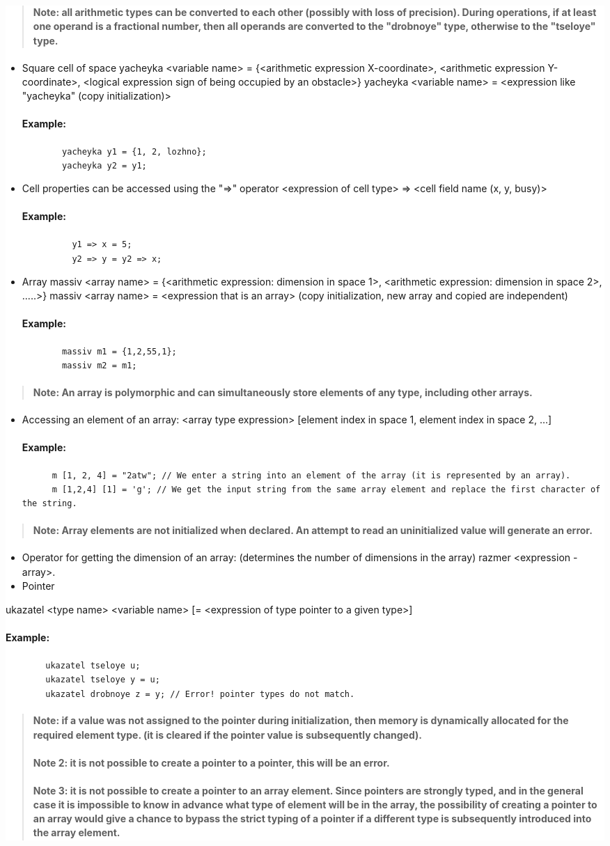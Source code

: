   > #### Note: all arithmetic types can be converted to each other (possibly with loss of precision). During operations, if at least one operand is a fractional number, then  all              operands are converted to the "drobnoye" type, otherwise to the "tseloye" type.

- Square cell of space
yacheyka \<variable name> = {\<arithmetic expression X-coordinate>, \<arithmetic expression Y-coordinate>, \<logical expression sign of being occupied by an obstacle>}
yacheyka \<variable name> = \<expression like "yacheyka" (copy initialization)>
  #### Example:
              yacheyka y1 = {1, 2, lozhno};
              yacheyka y2 = y1;
- Cell properties can be accessed using the "=>" operator
\<expression of cell type> => \<cell field name (x, y, busy)>
  #### Example:
                y1 => x = 5;
                y2 => y = y2 => x;

- Array
massiv \<array name> = {\<arithmetic expression: dimension in space 1>, \<arithmetic expression: dimension in space 2>, .....>}
massiv \<array name> = \<expression that is an array> (copy initialization, new array and copied are independent)
  #### Example:
              massiv m1 = {1,2,55,1};
              massiv m2 = m1;
> #### Note: An array is polymorphic and can simultaneously store elements of any type, including other arrays.
- Accessing an element of an array:
\<array type expression> [element index in space 1, element index in space 2, ...]
  #### Example:
            m [1, 2, 4] = "2atw"; // We enter a string into an element of the array (it is represented by an array).
            m [1,2,4] [1] = 'g'; // We get the input string from the same array element and replace the first character of the string.
> #### Note: Array elements are not initialized when declared. An attempt to read an uninitialized value will generate an error.
- Operator for getting the dimension of an array:
(determines the number of dimensions in the array)
razmer \<expression - array>.
- Pointer
  
ukazatel \<type name> \<variable name> [= \<expression of type pointer to a given type>]
  #### Example:
            ukazatel tseloye u;
            ukazatel tseloye y = u;
            ukazatel drobnoye z = y; // Error! pointer types do not match.
> #### Note: if a value was not assigned to the pointer during initialization, then memory is dynamically allocated for the required element type. (it is cleared if the pointer value is subsequently changed).
> #### Note 2: it is not possible to create a pointer to a pointer, this will be an error.
> #### Note 3: it is not possible to create a pointer to an array element. Since pointers are strongly typed, and in the general case it is impossible to know in advance what type of element will be in the array, the possibility of creating a pointer to an array would give a chance to bypass the strict typing of a pointer if a different type is subsequently introduced into the array element.
